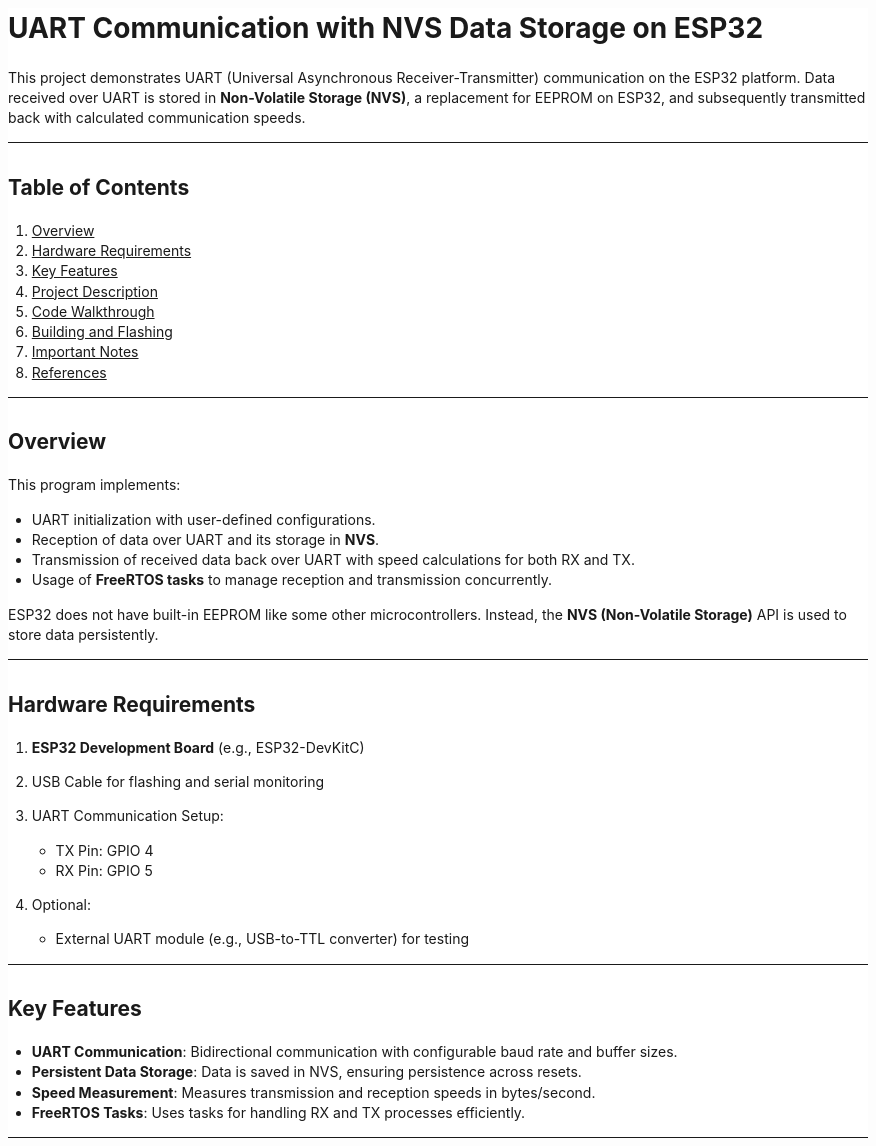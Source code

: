 # UART Communication with NVS Data Storage on ESP32

This project demonstrates UART (Universal Asynchronous Receiver-Transmitter) communication on the ESP32 platform. Data received over UART is stored in **Non-Volatile Storage (NVS)**, a replacement for EEPROM on ESP32, and subsequently transmitted back with calculated communication speeds.

---

## Table of Contents
1. [Overview](#overview)
2. [Hardware Requirements](#hardware-requirements)
3. [Key Features](#key-features)
4. [Project Description](#project-description)
5. [Code Walkthrough](#code-walkthrough)
6. [Building and Flashing](#building-and-flashing)
7. [Important Notes](#important-notes)
8. [References](#references)

---

## Overview
This program implements:
- UART initialization with user-defined configurations.
- Reception of data over UART and its storage in **NVS**.
- Transmission of received data back over UART with speed calculations for both RX and TX.
- Usage of **FreeRTOS tasks** to manage reception and transmission concurrently.

ESP32 does not have built-in EEPROM like some other microcontrollers. Instead, the **NVS (Non-Volatile Storage)** API is used to store data persistently.

---

## Hardware Requirements
1. **ESP32 Development Board** (e.g., ESP32-DevKitC)
2. USB Cable for flashing and serial monitoring
3. UART Communication Setup:
   - TX Pin: GPIO 4
   - RX Pin: GPIO 5

4. Optional:
   - External UART module (e.g., USB-to-TTL converter) for testing

---

## Key Features
- **UART Communication**: Bidirectional communication with configurable baud rate and buffer sizes.
- **Persistent Data Storage**: Data is saved in NVS, ensuring persistence across resets.
- **Speed Measurement**: Measures transmission and reception speeds in bytes/second.
- **FreeRTOS Tasks**: Uses tasks for handling RX and TX processes efficiently.

---